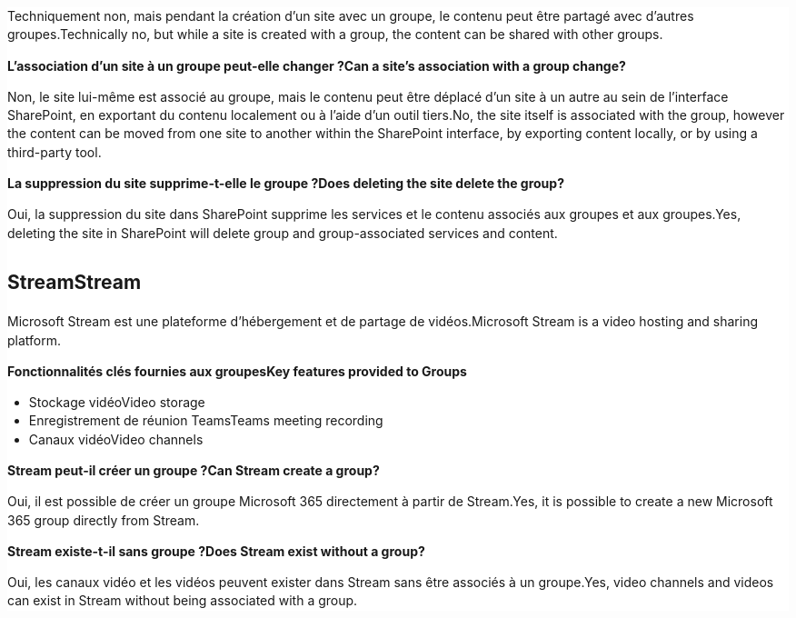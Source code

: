 <span data-ttu-id="e6f9d-489">Techniquement non, mais pendant la création d’un site avec un groupe, le contenu peut être partagé avec d’autres groupes.</span><span class="sxs-lookup"><span data-stu-id="e6f9d-489">Technically no, but while a site is created with a group, the content can be shared with other groups.</span></span>

<span data-ttu-id="e6f9d-490">**L’association d’un site à un groupe peut-elle changer ?**</span><span class="sxs-lookup"><span data-stu-id="e6f9d-490">**Can a site’s association with a group change?**</span></span>

<span data-ttu-id="e6f9d-491">Non, le site lui-même est associé au groupe, mais le contenu peut être déplacé d’un site à un autre au sein de l’interface SharePoint, en exportant du contenu localement ou à l’aide d’un outil tiers.</span><span class="sxs-lookup"><span data-stu-id="e6f9d-491">No, the site itself is associated with the group, however the content can be moved from one site to another within the SharePoint interface, by exporting content locally, or by using a third-party tool.</span></span>

<span data-ttu-id="e6f9d-492">**La suppression du site supprime-t-elle le groupe ?**</span><span class="sxs-lookup"><span data-stu-id="e6f9d-492">**Does deleting the site delete the group?**</span></span>

<span data-ttu-id="e6f9d-493">Oui, la suppression du site dans SharePoint supprime les services et le contenu associés aux groupes et aux groupes.</span><span class="sxs-lookup"><span data-stu-id="e6f9d-493">Yes, deleting the site in SharePoint will delete group and group-associated services and content.</span></span>

## <a name="stream"></a><span data-ttu-id="e6f9d-494">Stream</span><span class="sxs-lookup"><span data-stu-id="e6f9d-494">Stream</span></span>

<span data-ttu-id="e6f9d-495">Microsoft Stream est une plateforme d’hébergement et de partage de vidéos.</span><span class="sxs-lookup"><span data-stu-id="e6f9d-495">Microsoft Stream is a video hosting and sharing platform.</span></span>

<span data-ttu-id="e6f9d-496">**Fonctionnalités clés fournies aux groupes**</span><span class="sxs-lookup"><span data-stu-id="e6f9d-496">**Key features provided to Groups**</span></span>

- <span data-ttu-id="e6f9d-497">Stockage vidéo</span><span class="sxs-lookup"><span data-stu-id="e6f9d-497">Video storage</span></span>
- <span data-ttu-id="e6f9d-498">Enregistrement de réunion Teams</span><span class="sxs-lookup"><span data-stu-id="e6f9d-498">Teams meeting recording</span></span>
- <span data-ttu-id="e6f9d-499">Canaux vidéo</span><span class="sxs-lookup"><span data-stu-id="e6f9d-499">Video channels</span></span>

<span data-ttu-id="e6f9d-500">**Stream peut-il créer un groupe ?**</span><span class="sxs-lookup"><span data-stu-id="e6f9d-500">**Can Stream create a group?**</span></span>

<span data-ttu-id="e6f9d-501">Oui, il est possible de créer un groupe Microsoft 365 directement à partir de Stream.</span><span class="sxs-lookup"><span data-stu-id="e6f9d-501">Yes, it is possible to create a new Microsoft 365 group directly from Stream.</span></span>

<span data-ttu-id="e6f9d-502">**Stream existe-t-il sans groupe ?**</span><span class="sxs-lookup"><span data-stu-id="e6f9d-502">**Does Stream exist without a group?**</span></span>

<span data-ttu-id="e6f9d-503">Oui, les canaux vidéo et les vidéos peuvent exister dans Stream sans être associés à un groupe.</span><span class="sxs-lookup"><span data-stu-id="e6f9d-503">Yes, video channels and videos can exist in Stream without being associated with a group.</span></span>
